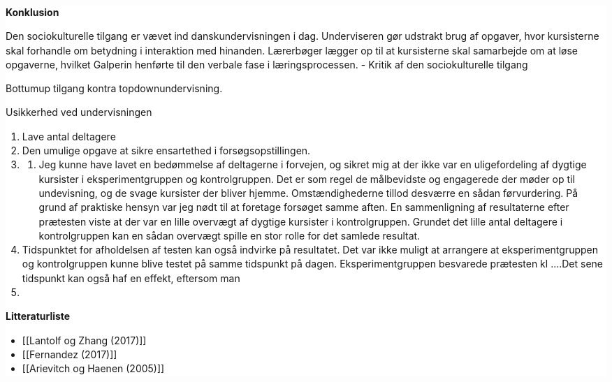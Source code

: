 **Konklusion** 

Den sociokulturelle tilgang er vævet ind danskundervisningen i dag. Underviseren gør udstrakt brug af opgaver, hvor kursisterne skal forhandle om betydning i interaktion med hinanden. Lærerbøger lægger op til at kursisterne skal samarbejde om at løse opgaverne, hvilket Galperin henførte til den verbale fase i læringsprocessen. - Kritik af den sociokulturelle tilgang

Bottumup tilgang kontra topdownundervisning. 

Usikkerhed ved undervisningen 
1. Lave antal deltagere 
2. Den umulige opgave at sikre ensartethed i forsøgsopstillingen. 
3. 1. Jeg kunne have lavet en bedømmelse af deltagerne i forvejen, og sikret mig at der ikke var en uligefordeling af dygtige kursister i eksperimentgruppen og kontrolgruppen. Det er som regel de målbevidste og engagerede der møder op til undevisning, og de svage kursister der bliver hjemme. Omstændighederne tillod desværre en sådan førvurdering. På grund af praktiske hensyn var jeg nødt til at foretage forsøget samme aften. En sammenligning af resultaterne efter prætesten viste at der var en lille overvægt af dygtige kursister i kontrolgruppen. Grundet det lille antal deltagere i kontrolgruppen kan en sådan overvægt spille en stor rolle for det samlede resultat. 
4. Tidspunktet for afholdelsen af testen kan også indvirke på resultatet. Det var ikke muligt at arrangere at eksperimentgruppen og kontrolgruppen kunne blive testet på samme tidspunkt på dagen. Eksperimentgruppen besvarede prætesten kl ....Det sene tidspunkt kan også haf en effekt, eftersom man 
5. 


**Litteraturliste** 
- [[Lantolf og Zhang (2017)]]
- [[Fernandez (2017)]]
- [[Arievitch og Haenen (2005)]]


